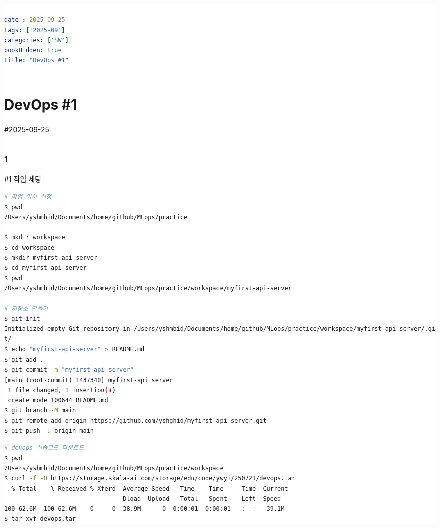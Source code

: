 ```yaml
---
date : 2025-09-25
tags: ['2025-09']
categories: ['SW']
bookHidden: true
title: "DevOps #1"
---
```


# DevOps #1

#2025-09-25

---

### 1

#1 작업 세팅

```bash
# 작업 위치 설정
$ pwd
/Users/yshmbid/Documents/home/github/MLops/practice

$ mkdir workspace
$ cd workspace
$ mkdir myfirst-api-server
$ cd myfirst-api-server
$ pwd
/Users/yshmbid/Documents/home/github/MLops/practice/workspace/myfirst-api-server

# 저장소 만들기
$ git init
Initialized empty Git repository in /Users/yshmbid/Documents/home/github/MLops/practice/workspace/myfirst-api-server/.git/
$ echo "myfirst-api-server" > README.md
$ git add .
$ git commit -m "myfirst-api server"
[main (root-commit) 1437340] myfirst-api server
 1 file changed, 1 insertion(+)
 create mode 100644 README.md
$ git branch -M main
$ git remote add origin https://github.com/yshghid/myfirst-api-server.git
$ git push -u origin main
```

```bash
# devops 실습코드 다운로드
$ pwd
/Users/yshmbid/Documents/home/github/MLops/practice/workspace
$ curl -f -O https://storage.skala-ai.com/storage/edu/code/ywyi/250721/devops.tar
  % Total    % Received % Xferd  Average Speed   Time    Time     Time  Current
                                 Dload  Upload   Total   Spent    Left  Speed
100 62.6M  100 62.6M    0     0  38.9M      0  0:00:01  0:00:01 --:--:-- 39.1M
$ tar xvf devops.tar
```
